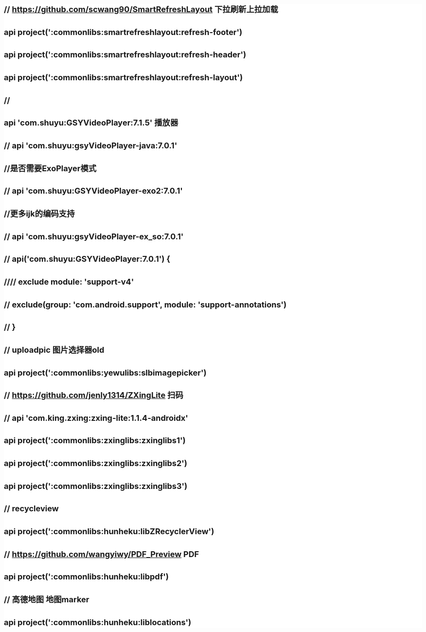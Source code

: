 ###    // https://github.com/scwang90/SmartRefreshLayout               下拉刷新上拉加载
###    api project(':commonlibs:smartrefreshlayout:refresh-footer')
###    api project(':commonlibs:smartrefreshlayout:refresh-header')
###    api project(':commonlibs:smartrefreshlayout:refresh-layout')
###    //
###    api 'com.shuyu:GSYVideoPlayer:7.1.5'                            播放器
###    // api 'com.shuyu:gsyVideoPlayer-java:7.0.1'
###    //是否需要ExoPlayer模式
###    // api 'com.shuyu:GSYVideoPlayer-exo2:7.0.1'
###    //更多ijk的编码支持
###    // api 'com.shuyu:gsyVideoPlayer-ex_so:7.0.1'
###    // api('com.shuyu:GSYVideoPlayer:7.0.1') {
###    //// exclude module: 'support-v4'
###    // exclude(group: 'com.android.support', module: 'support-annotations')
###    // }
###    // uploadpic                                                    图片选择器old
###    api project(':commonlibs:yewulibs:slbimagepicker')
###    // https://github.com/jenly1314/ZXingLite                       扫码
###    // api 'com.king.zxing:zxing-lite:1.1.4-androidx'
###    api project(':commonlibs:zxinglibs:zxinglibs1')
###    api project(':commonlibs:zxinglibs:zxinglibs2')
###    api project(':commonlibs:zxinglibs:zxinglibs3')
###    //                                                              recycleview
###    api project(':commonlibs:hunheku:libZRecyclerView')
###    // https://github.com/wangyiwy/PDF_Preview                      PDF
###    api project(':commonlibs:hunheku:libpdf')
###    // 高德地图                                                     地图marker    
###    api project(':commonlibs:hunheku:liblocations')
